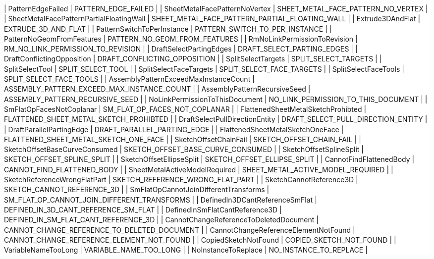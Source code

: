 | PatternEdgeFailed | PATTERN_EDGE_FAILED |
| SheetMetalFacePatternNoVertex | SHEET_METAL_FACE_PATTERN_NO_VERTEX |
| SheetMetalFacePatternPartialFloatingWall | SHEET_METAL_FACE_PATTERN_PARTIAL_FLOATING_WALL |
| Extrude3DAndFlat | EXTRUDE_3D_AND_FLAT |
| PatternSwitchToPerInstance | PATTERN_SWITCH_TO_PER_INSTANCE |
| PatternNoGeomFromFeatures | PATTERN_NO_GEOM_FROM_FEATURES |
| RmNoLinkPermissionToRevision | RM_NO_LINK_PERMISSION_TO_REVISION |
| DraftSelectPartingEdges | DRAFT_SELECT_PARTING_EDGES |
| DraftConflictingOpposition | DRAFT_CONFLICTING_OPPOSITION |
| SplitSelectTargets | SPLIT_SELECT_TARGETS |
| SplitSelectTool | SPLIT_SELECT_TOOL |
| SplitSelectFaceTargets | SPLIT_SELECT_FACE_TARGETS |
| SplitSelectFaceTools | SPLIT_SELECT_FACE_TOOLS |
| AssemblyPatternExceedMaxInstanceCount | ASSEMBLY_PATTERN_EXCEED_MAX_INSTANCE_COUNT |
| AssemblyPatternRecursiveSeed | ASSEMBLY_PATTERN_RECURSIVE_SEED |
| NoLinkPermissionToThisDocument | NO_LINK_PERMISSION_TO_THIS_DOCUMENT |
| SmFlatOpFacesNotCoplanar | SM_FLAT_OP_FACES_NOT_COPLANAR |
| FlattenedSheetMetalSketchProhibted | FLATTENED_SHEET_METAL_SKETCH_PROHIBTED |
| DraftSelectPullDirectionEntity | DRAFT_SELECT_PULL_DIRECTION_ENTITY |
| DraftParallelPartingEdge | DRAFT_PARALLEL_PARTING_EDGE |
| FlattenedSheetMetalSketchOneFace | FLATTENED_SHEET_METAL_SKETCH_ONE_FACE |
| SketchOffsetChainFail | SKETCH_OFFSET_CHAIN_FAIL |
| SketchOffsetBaseCurveConsumed | SKETCH_OFFSET_BASE_CURVE_CONSUMED |
| SketchOffsetSplineSplit | SKETCH_OFFSET_SPLINE_SPLIT |
| SketchOffsetEllipseSplit | SKETCH_OFFSET_ELLIPSE_SPLIT |
| CannotFindFlattenedBody | CANNOT_FIND_FLATTENED_BODY |
| SheetMetalActiveModelRequired | SHEET_METAL_ACTIVE_MODEL_REQUIRED |
| SketchReferenceWrongFlatPart | SKETCH_REFERENCE_WRONG_FLAT_PART |
| SketchCannotReference3D | SKETCH_CANNOT_REFERENCE_3D |
| SmFlatOpCannotJoinDifferentTransforms | SM_FLAT_OP_CANNOT_JOIN_DIFFERENT_TRANSFORMS |
| DefinedIn3DCantReferenceSmFlat | DEFINED_IN_3D_CANT_REFERENCE_SM_FLAT |
| DefinedInSmFlatCantReference3D | DEFINED_IN_SM_FLAT_CANT_REFERENCE_3D |
| CannotChangeReferenceToDeletedDocument | CANNOT_CHANGE_REFERENCE_TO_DELETED_DOCUMENT |
| CannotChangeReferenceElementNotFound | CANNOT_CHANGE_REFERENCE_ELEMENT_NOT_FOUND |
| CopiedSketchNotFound | COPIED_SKETCH_NOT_FOUND |
| VariableNameTooLong | VARIABLE_NAME_TOO_LONG |
| NoInstanceToReplace | NO_INSTANCE_TO_REPLACE |